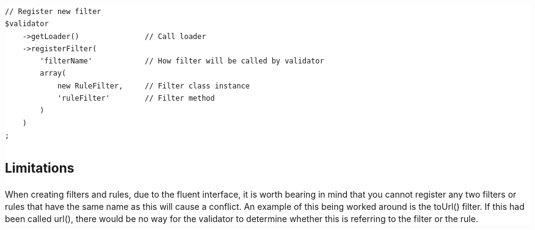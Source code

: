	// Register new filter
	$validator
		->getLoader()               // Call loader
		->registerFilter(
			'filterName'            // How filter will be called by validator
			array(
				new RuleFilter,     // Filter class instance
				'ruleFilter'        // Filter method
			)
		)
	;

## Limitations

When creating filters and rules, due to the fluent interface, it is worth bearing in mind that you cannot register
any two filters or rules that have the same name as this will cause a conflict. An example of this being worked around
is the toUrl() filter. If this had been called url(), there would be no way for the validator to determine whether
this is referring to the filter or the rule.